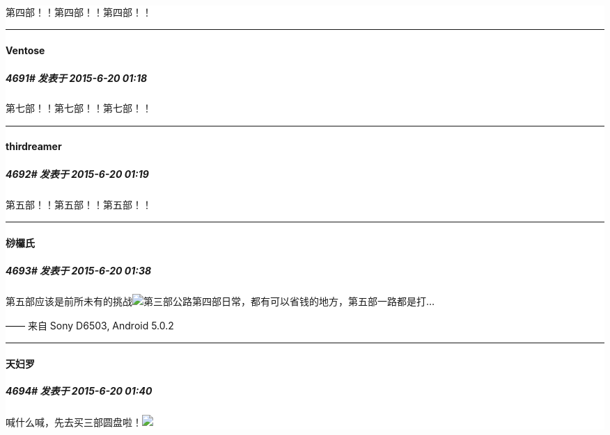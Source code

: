 


第四部！！第四部！！第四部！！







-----

####  Ventose  
##### 4691#       发表于 2015-6-20 01:18




第七部！！第七部！！第七部！！







-----

####  thirdreamer  
##### 4692#       发表于 2015-6-20 01:19




第五部！！第五部！！第五部！！







-----

####  桫欏氏  
##### 4693#       发表于 2015-6-20 01:38




第五部应该是前所未有的挑战<img src="https://static.saraba1st.com/image/smiley/face/54.gif" referrerpolicy="no-referrer">第三部公路第四部日常，都有可以省钱的地方，第五部一路都是打…

—— 来自 Sony D6503, Android 5.0.2







-----

####  天妇罗  
##### 4694#       发表于 2015-6-20 01:40




喊什么喊，先去买三部圆盘啦！<img src="https://static.saraba1st.com/image/smiley/face/01.gif" referrerpolicy="no-referrer">
